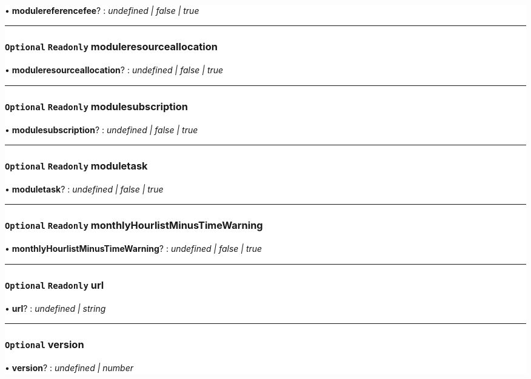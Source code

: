 • **modulereferencefee**? : *undefined | false | true*

___

### `Optional` `Readonly` moduleresourceallocation

• **moduleresourceallocation**? : *undefined | false | true*

___

### `Optional` `Readonly` modulesubscription

• **modulesubscription**? : *undefined | false | true*

___

### `Optional` `Readonly` moduletask

• **moduletask**? : *undefined | false | true*

___

### `Optional` `Readonly` monthlyHourlistMinusTimeWarning

• **monthlyHourlistMinusTimeWarning**? : *undefined | false | true*

___

### `Optional` `Readonly` url

• **url**? : *undefined | string*

___

### `Optional` version

• **version**? : *undefined | number*

